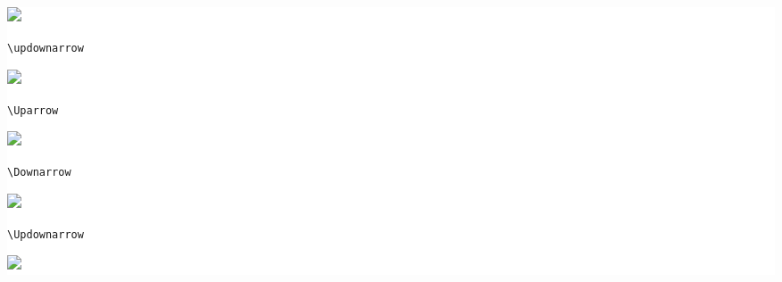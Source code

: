<div class="name"></div>
<div class="notes"><p><img style="filter:none !important" src="media/downarrow@2x.png" height="20pt"></p>
</div>
<div class="notes"></div>
</td>
</tr>
<tr id="//dash_ref_Arrows/Command/\updownarrow/0">
<td class="command">
<p>
<code>\updownarrow</code>
</p>
</td>
<td class="description">
<div class="name"></div>
<div class="notes"><p><img style="filter:none !important" src="media/updownarrow@2x.png" height="20pt"></p>
</div>
<div class="notes"></div>
</td>
</tr>
<tr id="//dash_ref_Arrows/Command/\Uparrow/0">
<td class="command">
<p>
<code>\Uparrow</code>
</p>
</td>
<td class="description">
<div class="name"></div>
<div class="notes"><p><img style="filter:none !important" src="media/uparrow_1@2x.png" height="20pt"></p>
</div>
<div class="notes"></div>
</td>
</tr>
<tr id="//dash_ref_Arrows/Command/\Downarrow/0">
<td class="command">
<p>
<code>\Downarrow</code>
</p>
</td>
<td class="description">
<div class="name"></div>
<div class="notes"><p><img style="filter:none !important" src="media/downarrow_1@2x.png" height="20pt"></p>
</div>
<div class="notes"></div>
</td>
</tr>
<tr id="//dash_ref_Arrows/Command/\Updownarrow/0">
<td class="command">
<p>
<code>\Updownarrow</code>
</p>
</td>
<td class="description">
<div class="name"></div>
<div class="notes"><p><img style="filter:none !important" src="media/updownarrow_1@2x.png" height="20pt"></p>
</div>
<div class="notes"></div>
</td>
</tr>
<tr id="//dash_ref_Arrows/Command/\nearrow/0">
<td class="command">
<p>